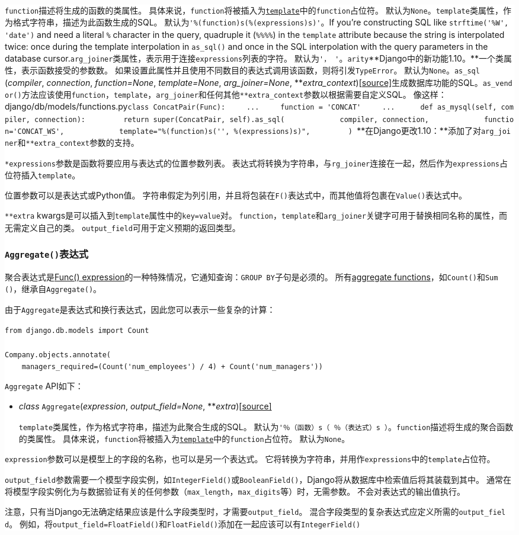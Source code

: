   `function`描述将生成的函数的类属性。 具体来说，`function`将被插入为[`template`](https://yiyibooks.cn/__trs__/xx/Django_1.11.6/ref/models/expressions.html#django.db.models.Func.template)中的`function`占位符。 默认为`None`。`template`类属性，作为格式字符串，描述为此函数生成的SQL。 默认为`'%(function)s(%(expressions)s)'`。If you’re constructing SQL like `strftime('%W', 'date')` and need a literal `%` character in the query, quadruple it (`%%%%`) in the `template` attribute because the string is interpolated twice: once during the template interpolation in `as_sql()` and once in the SQL interpolation with the query parameters in the database cursor.`arg_joiner`类属性，表示用于连接`expressions`列表的字符。 默认为`'， '`。`arity`**Django中的新功能1.10。**一个类属性，表示函数接受的参数数。 如果设置此属性并且使用不同数目的表达式调用该函数，则将引发`TypeError`。 默认为`None`。`as_sql`(*compiler*, *connection*, *function=None*, *template=None*, *arg_joiner=None*, ***extra_context*)[[source\]](https://yiyibooks.cn/__trs__/xx/Django_1.11.6/_modules/django/db/models/expressions.html#Func.as_sql)生成数据库功能的SQL。`as_vendor()`方法应该使用`function`，`template`，`arg_joiner`和任何其他`**extra_context`参数以根据需要自定义SQL。 像这样：django/db/models/functions.py`class ConcatPair(Func):     ...     function = 'CONCAT'     ...      def as_mysql(self, compiler, connection):         return super(ConcatPair, self).as_sql(             compiler, connection,             function='CONCAT_WS',             template="%(function)s('', %(expressions)s)",         ) `**在Django更改1.10：**添加了对`arg_joiner`和`**extra_context`参数的支持。

`*expressions`参数是函数将要应用与表达式的位置参数列表。 表达式将转换为字符串，与`rg_joiner`连接在一起，然后作为`expressions`占位符插入`template`。

位置参数可以是表达式或Python值。 字符串假定为列引用，并且将包装在`F()`表达式中，而其他值将包裹在`Value()`表达式中。

`**extra` kwargs是可以插入到`template`属性中的`key=value`对。 `function`，`template`和`arg_joiner`关键字可用于替换相同名称的属性，而无需定义自己的类。 `output_field`可用于定义预期的返回类型。



### `Aggregate()`表达式

聚合表达式是[Func() expression](https://yiyibooks.cn/__trs__/xx/Django_1.11.6/ref/models/expressions.html#func-expressions)的一种特殊情况，它通知查询：`GROUP BY`子句是必须的。 所有[aggregate functions](https://yiyibooks.cn/__trs__/xx/Django_1.11.6/ref/models/querysets.html#aggregation-functions)，如`Count()`和`Sum()`，继承自`Aggregate()`。

由于`Aggregate`是表达式和换行表达式，因此您可以表示一些复杂的计算：

```
from django.db.models import Count

Company.objects.annotate(
    managers_required=(Count('num_employees') / 4) + Count('num_managers'))
```

`Aggregate` API如下：

- *class* `Aggregate`(*expression*, *output_field=None*, ***extra*)[[source\]](https://yiyibooks.cn/__trs__/xx/Django_1.11.6/_modules/django/db/models/aggregates.html#Aggregate)

  `template`类属性，作为格式字符串，描述为此聚合生成的SQL。 默认为`'％（函数）s（ ％（表达式）s ）`。`function`描述将生成的聚合函数的类属性。 具体来说，`function`将被插入为[`template`](https://yiyibooks.cn/__trs__/xx/Django_1.11.6/ref/models/expressions.html#django.db.models.Aggregate.template)中的`function`占位符。 默认为`None`。

`expression`参数可以是模型上的字段的名称，也可以是另一个表达式。 它将转换为字符串，并用作`expressions`中的`template`占位符。

`output_field`参数需要一个模型字段实例，如`IntegerField()`或`BooleanField()`，Django将从数据库中检索值后将其装载到其中。 通常在将模型字段实例化为与数据验证有关的任何参数（`max_length`，`max_digits`等）时，无需参数。 不会对表达式的输出值执行。

注意，只有当Django无法确定结果应该是什么字段类型时，才需要`output_field`。 混合字段类型的复杂表达式应定义所需的`output_field`。 例如，将`output_field=FloatField()`和`FloatField()`添加在一起应该可以有`IntegerField()`
